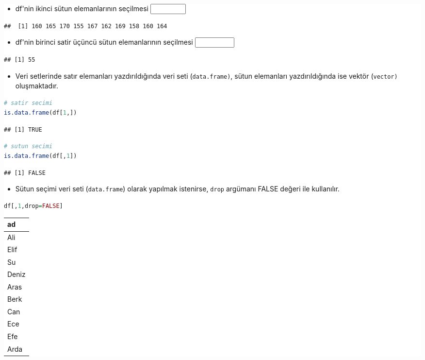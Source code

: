 </div>

- df'nin ikinci sütun elemanlarının seçilmesi   <input class='webex-solveme nospaces' size='6' data-answer='["df[,2]"]'/>


```
##  [1] 160 165 170 155 167 162 169 158 160 164
```

- df'nin birinci satir üçüncü sütun elemanlarının seçilmesi  <input class='webex-solveme nospaces' size='7' data-answer='["df[1,3]"]'/>


```
## [1] 55
```

- Veri setlerinde satır elemanları yazdırıldığında veri seti (`data.frame)`, sütun elemanları yazdırıldığında ise vektör (`vector)` oluşmaktadır.


```r
# satir secimi
is.data.frame(df[1,])
```

```
## [1] TRUE
```


```r
# sutun secimi
is.data.frame(df[,1])
```

```
## [1] FALSE
```

- Sütun seçimi veri seti (`data.frame`) olarak yapılmak istenirse, `drop` argümanı FALSE değeri ile kullanılır.


```r
df[,1,drop=FALSE]
```

<div class="kable-table">

|ad    |
|:-----|
|Ali   |
|Elif  |
|Su    |
|Deniz |
|Aras  |
|Berk  |
|Can   |
|Ece   |
|Efe   |
|Arda  |

